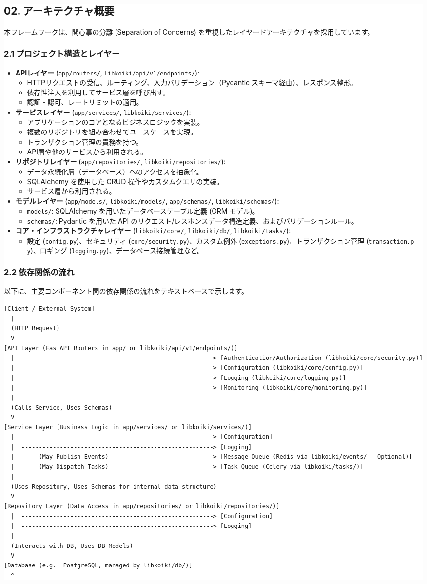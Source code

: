 ## 02. アーキテクチャ概要

本フレームワークは、関心事の分離 (Separation of Concerns) を重視したレイヤードアーキテクチャを採用しています。

### 2.1 プロジェクト構造とレイヤー

-   **APIレイヤー** (`app/routers/`, `libkoiki/api/v1/endpoints/`):
    *   HTTPリクエストの受信、ルーティング、入力バリデーション（Pydantic スキーマ経由）、レスポンス整形。
    *   依存性注入を利用してサービス層を呼び出す。
    *   認証・認可、レートリミットの適用。
-   **サービスレイヤー** (`app/services/`, `libkoiki/services/`):
    *   アプリケーションのコアとなるビジネスロジックを実装。
    *   複数のリポジトリを組み合わせてユースケースを実現。
    *   トランザクション管理の責務を持つ。
    *   API層や他のサービスから利用される。
-   **リポジトリレイヤー** (`app/repositories/`, `libkoiki/repositories/`):
    *   データ永続化層（データベース）へのアクセスを抽象化。
    *   SQLAlchemy を使用した CRUD 操作やカスタムクエリの実装。
    *   サービス層から利用される。
-   **モデルレイヤー** (`app/models/`, `libkoiki/models/`, `app/schemas/`, `libkoiki/schemas/`):
    *   `models/`: SQLAlchemy を用いたデータベーステーブル定義 (ORM モデル)。
    *   `schemas/`: Pydantic を用いた API のリクエスト/レスポンスデータ構造定義、およびバリデーションルール。
-   **コア・インフラストラクチャレイヤー** (`libkoiki/core/`, `libkoiki/db/`, `libkoiki/tasks/`):
    *   設定 (`config.py`)、セキュリティ (`core/security.py`)、カスタム例外 (`exceptions.py`)、トランザクション管理 (`transaction.py`)、ロギング (`logging.py`)、データベース接続管理など。

### 2.2 依存関係の流れ

以下に、主要コンポーネント間の依存関係の流れをテキストベースで示します。

```
[Client / External System]
  |
  (HTTP Request)
  V
[API Layer (FastAPI Routers in app/ or libkoiki/api/v1/endpoints/)]
  |  -------------------------------------------------------> [Authentication/Authorization (libkoiki/core/security.py)]
  |  -------------------------------------------------------> [Configuration (libkoiki/core/config.py)]
  |  -------------------------------------------------------> [Logging (libkoiki/core/logging.py)]
  |  -------------------------------------------------------> [Monitoring (libkoiki/core/monitoring.py)]
  |
  (Calls Service, Uses Schemas)
  V
[Service Layer (Business Logic in app/services/ or libkoiki/services/)]
  |  -------------------------------------------------------> [Configuration]
  |  -------------------------------------------------------> [Logging]
  |  ---- (May Publish Events) -----------------------------> [Message Queue (Redis via libkoiki/events/ - Optional)]
  |  ---- (May Dispatch Tasks) -----------------------------> [Task Queue (Celery via libkoiki/tasks/)]
  |
  (Uses Repository, Uses Schemas for internal data structure)
  V
[Repository Layer (Data Access in app/repositories/ or libkoiki/repositories/)]
  |  -------------------------------------------------------> [Configuration]
  |  -------------------------------------------------------> [Logging]
  |
  (Interacts with DB, Uses DB Models)
  V
[Database (e.g., PostgreSQL, managed by libkoiki/db/)]
  ^
```